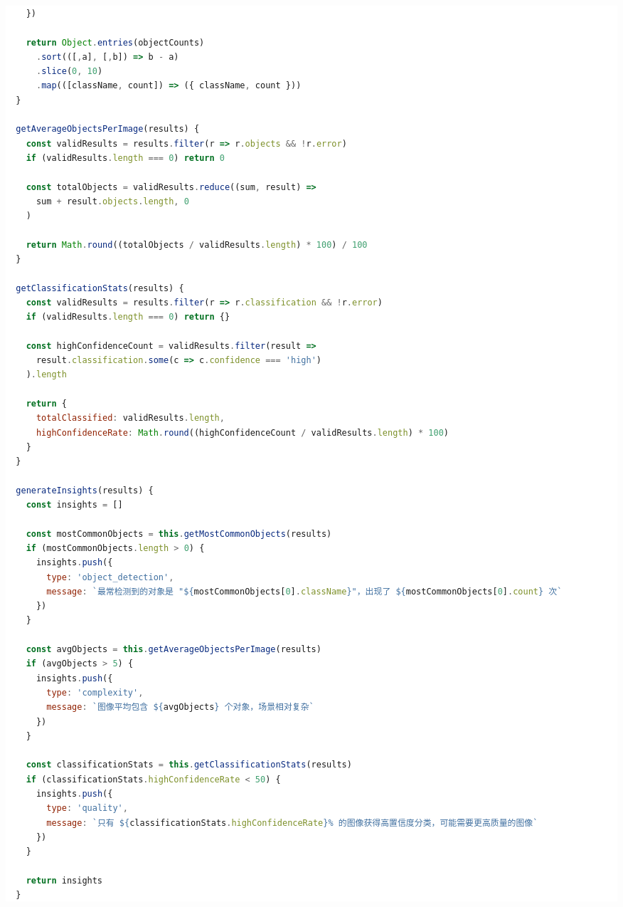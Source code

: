 ```javascript
    })
    
    return Object.entries(objectCounts)
      .sort(([,a], [,b]) => b - a)
      .slice(0, 10)
      .map(([className, count]) => ({ className, count }))
  }
  
  getAverageObjectsPerImage(results) {
    const validResults = results.filter(r => r.objects && !r.error)
    if (validResults.length === 0) return 0
    
    const totalObjects = validResults.reduce((sum, result) => 
      sum + result.objects.length, 0
    )
    
    return Math.round((totalObjects / validResults.length) * 100) / 100
  }
  
  getClassificationStats(results) {
    const validResults = results.filter(r => r.classification && !r.error)
    if (validResults.length === 0) return {}
    
    const highConfidenceCount = validResults.filter(result => 
      result.classification.some(c => c.confidence === 'high')
    ).length
    
    return {
      totalClassified: validResults.length,
      highConfidenceRate: Math.round((highConfidenceCount / validResults.length) * 100)
    }
  }
  
  generateInsights(results) {
    const insights = []
    
    const mostCommonObjects = this.getMostCommonObjects(results)
    if (mostCommonObjects.length > 0) {
      insights.push({
        type: 'object_detection',
        message: `最常检测到的对象是 "${mostCommonObjects[0].className}"，出现了 ${mostCommonObjects[0].count} 次`
      })
    }
    
    const avgObjects = this.getAverageObjectsPerImage(results)
    if (avgObjects > 5) {
      insights.push({
        type: 'complexity',
        message: `图像平均包含 ${avgObjects} 个对象，场景相对复杂`
      })
    }
    
    const classificationStats = this.getClassificationStats(results)
    if (classificationStats.highConfidenceRate < 50) {
      insights.push({
        type: 'quality',
        message: `只有 ${classificationStats.highConfidenceRate}% 的图像获得高置信度分类，可能需要更高质量的图像`
      })
    }
    
    return insights
  }
```